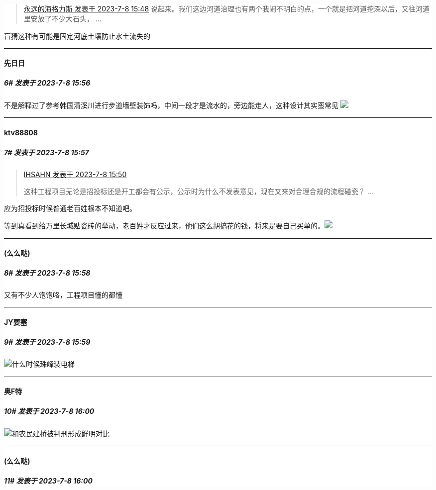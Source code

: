 <blockquote><a href="httphttps://bbs.saraba1st.com/2b/forum.php?mod=redirect&amp;goto=findpost&amp;pid=61596622&amp;ptid=2143577" target="_blank">永远的海格力斯 发表于 2023-7-8 15:48</a>
说起来。我们这边河道治理也有两个我闹不明白的点，一个就是把河道挖深以后，又往河道里安放了不少大石头， ...</blockquote>
盲猜这种有可能是固定河底土壤防止水土流失的

*****

####  先日日  
##### 6#       发表于 2023-7-8 15:56

不是解释过了参考韩国清溪川进行步道墙壁装饰吗，中间一段才是流水的，旁边能走人，这种设计其实蛮常见
<img src="https://p.sda1.dev/12/05a80e2f6ecaa13bdfe7c39e72116b6b/CMP_20230708155617719.jpg" referrerpolicy="no-referrer">

*****

####  ktv88808  
##### 7#       发表于 2023-7-8 15:57

<blockquote><a href="httphttps://bbs.saraba1st.com/2b/forum.php?mod=redirect&amp;goto=findpost&amp;pid=61596639&amp;ptid=2143577" target="_blank">IHSAHN 发表于 2023-7-8 15:50</a>

这种工程项目无论是招投标还是开工都会有公示，公示时为什么不发表意见，现在又来对合理合规的流程碰瓷？ ...</blockquote>
应为招投标时候普通老百姓根本不知道吧。

等到真看到给万里长城贴瓷砖的举动，老百姓才反应过来，他们这么胡搞花的钱，将来是要自己买单的。<img src="https://static.saraba1st.com/image/smiley/face2017/049.png" referrerpolicy="no-referrer">

*****

####  (么么哒)  
##### 8#       发表于 2023-7-8 15:58

又有不少人饱饱咯，工程项目懂的都懂

*****

####  JY要塞  
##### 9#       发表于 2023-7-8 15:59

<img src="https://static.saraba1st.com/image/smiley/face2017/067.png" referrerpolicy="no-referrer">什么时候珠峰装电梯

*****

####  奥F特  
##### 10#       发表于 2023-7-8 16:00

<img src="https://static.saraba1st.com/image/smiley/face2017/067.png" referrerpolicy="no-referrer">和农民建桥被判刑形成鲜明对比

*****

####  (么么哒)  
##### 11#       发表于 2023-7-8 16:00

